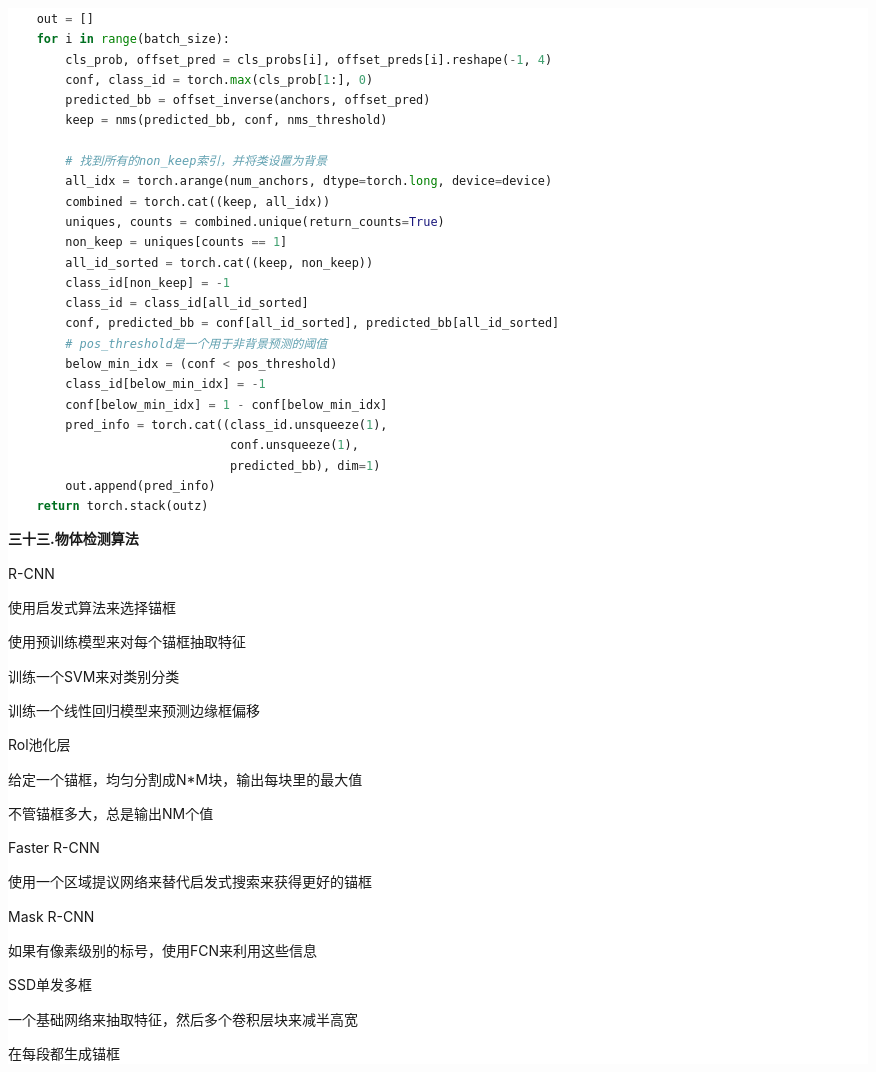 ```python
    out = []
    for i in range(batch_size):
        cls_prob, offset_pred = cls_probs[i], offset_preds[i].reshape(-1, 4)
        conf, class_id = torch.max(cls_prob[1:], 0)
        predicted_bb = offset_inverse(anchors, offset_pred)
        keep = nms(predicted_bb, conf, nms_threshold)
 
        # 找到所有的non_keep索引，并将类设置为背景
        all_idx = torch.arange(num_anchors, dtype=torch.long, device=device)
        combined = torch.cat((keep, all_idx))
        uniques, counts = combined.unique(return_counts=True)
        non_keep = uniques[counts == 1]
        all_id_sorted = torch.cat((keep, non_keep))
        class_id[non_keep] = -1
        class_id = class_id[all_id_sorted]
        conf, predicted_bb = conf[all_id_sorted], predicted_bb[all_id_sorted]
        # pos_threshold是一个用于非背景预测的阈值
        below_min_idx = (conf < pos_threshold)
        class_id[below_min_idx] = -1
        conf[below_min_idx] = 1 - conf[below_min_idx]
        pred_info = torch.cat((class_id.unsqueeze(1),
                               conf.unsqueeze(1),
                               predicted_bb), dim=1)
        out.append(pred_info)
    return torch.stack(outz)
```

**三十三.物体检测算法**

R-CNN

使用启发式算法来选择锚框

使用预训练模型来对每个锚框抽取特征

训练一个SVM来对类别分类

训练一个线性回归模型来预测边缘框偏移

Rol池化层

给定一个锚框，均匀分割成N*M块，输出每块里的最大值

不管锚框多大，总是输出NM个值

Faster R-CNN

使用一个区域提议网络来替代启发式搜索来获得更好的锚框

Mask R-CNN

如果有像素级别的标号，使用FCN来利用这些信息

SSD单发多框

一个基础网络来抽取特征，然后多个卷积层块来减半高宽

在每段都生成锚框
